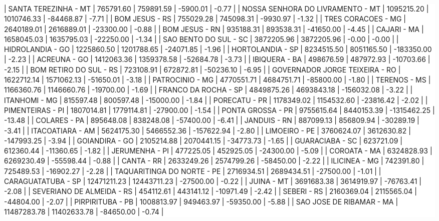| SANTA TEREZINHA - MT | 765791.60 | 759891.59 | -5900.01 | -0.77 |
| NOSSA SENHORA DO LIVRAMENTO - MT | 1095215.20 | 1010746.33 | -84468.87 | -7.71 |
| BOM JESUS - RS | 755029.28 | 745098.31 | -9930.97 | -1.32 |
| TRES CORACOES - MG | 2640189.01 | 2616889.01 | -23300.00 | -0.88 |
| BOM JESUS - RN | 935188.31 | 893538.31 | -41650.00 | -4.45 |
| CAJARI - MA | 1658045.03 | 1635795.03 | -22250.00 | -1.34 |
| SAO BENTO DO SUL - SC | 3872205.96 | 3872205.96 | -0.00 | -0.00 |
| HIDROLANDIA - GO | 1225860.50 | 1201788.65 | -24071.85 | -1.96 |
| HORTOLANDIA - SP | 8234515.50 | 8051165.50 | -183350.00 | -2.23 |
| ACREUNA - GO | 1412063.36 | 1359378.58 | -52684.78 | -3.73 |
| IBIQUERA - BA | 498676.59 | 487972.93 | -10703.66 | -2.15 |
| BOM RETIRO DO SUL - RS | 723108.91 | 672872.81 | -50236.10 | -6.95 |
| GOVERNADOR JORGE TEIXEIRA - RO | 1622712.14 | 1571062.13 | -51650.01 | -3.18 |
| PATROCINIO - MG | 4770551.71 | 4684751.71 | -85800.00 | -1.80 |
| TERENOS - MS | 1166360.76 | 1146660.76 | -19700.00 | -1.69 |
| FRANCO DA ROCHA - SP | 4849875.26 | 4693843.18 | -156032.08 | -3.22 |
| ITANHOMI - MG | 815597.48 | 800597.48 | -15000.00 | -1.84 |
| PORECATU - PR | 1178349.02 | 1154532.60 | -23816.42 | -2.02 |
| PIMENTEIRAS - PI | 1807014.81 | 1779114.81 | -27900.00 | -1.54 |
| PONTA GROSSA - PR | 9755615.64 | 8440153.39 | -1315462.25 | -13.48 |
| COLARES - PA | 895648.08 | 838248.08 | -57400.00 | -6.41 |
| JANDUIS - RN | 887099.13 | 856809.94 | -30289.19 | -3.41 |
| ITACOATIARA - AM | 5624175.30 | 5466552.36 | -157622.94 | -2.80 |
| LIMOEIRO - PE | 3760624.07 | 3612630.82 | -147993.25 | -3.94 |
| GOIANDIRA - GO | 2105214.88 | 2070441.15 | -34773.73 | -1.65 |
| GUARACIABA - SC | 623721.09 | 612360.44 | -11360.65 | -1.82 |
| JERUMENHA - PI | 477225.05 | 452925.05 | -24300.00 | -5.09 |
| COROATA - MA | 6324828.93 | 6269230.49 | -55598.44 | -0.88 |
| CANTA - RR | 2633249.26 | 2574799.26 | -58450.00 | -2.22 |
| ILICINEA - MG | 742391.80 | 725489.53 | -16902.27 | -2.28 |
| TAQUARITINGA DO NORTE - PE | 2716934.51 | 2689434.51 | -27500.00 | -1.01 |
| CARAGUATATUBA - SP | 12471211.23 | 12443711.23 | -27500.00 | -0.22 |
| JUINA - MT | 3691683.38 | 3614919.97 | -76763.41 | -2.08 |
| SEVERIANO DE ALMEIDA - RS | 454112.61 | 443141.12 | -10971.49 | -2.42 |
| SEBERI - RS | 2160369.04 | 2115565.04 | -44804.00 | -2.07 |
| PIRPIRITUBA - PB | 1008813.97 | 949463.97 | -59350.00 | -5.88 |
| SAO JOSE DE RIBAMAR - MA | 11487283.78 | 11402633.78 | -84650.00 | -0.74 |